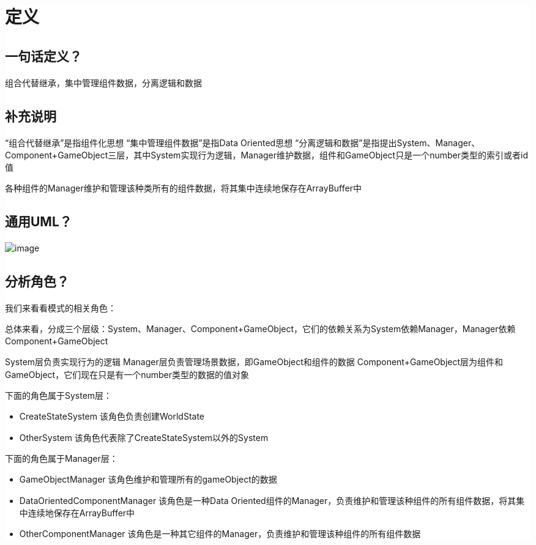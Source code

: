 


# 定义

## 一句话定义？

组合代替继承，集中管理组件数据，分离逻辑和数据

## 补充说明

“组合代替继承”是指组件化思想
“集中管理组件数据”是指Data Oriented思想
“分离逻辑和数据”是指提出System、Manager、Component+GameObject三层，其中System实现行为逻辑，Manager维护数据，组件和GameObject只是一个number类型的索引或者id值






各种组件的Manager维护和管理该种类所有的组件数据，将其集中连续地保存在ArrayBuffer中



## 通用UML？

![image](https://img2023.cnblogs.com/blog/419321/202304/419321-20230407093915551-2129951086.png)

## 分析角色？

我们来看看模式的相关角色：

总体来看，分成三个层级：System、Manager、Component+GameObject，它们的依赖关系为System依赖Manager，Manager依赖Component+GameObject

System层负责实现行为的逻辑
Manager层负责管理场景数据，即GameObject和组件的数据
Component+GameObject层为组件和GameObject，它们现在只是有一个number类型的数据的值对象

下面的角色属于System层：

- CreateStateSystem
  该角色负责创建WorldState

- OtherSystem
  该角色代表除了CreateStateSystem以外的System

下面的角色属于Manager层：

- GameObjectManager
  该角色维护和管理所有的gameObject的数据

- DataOrientedComponentManager
  该角色是一种Data Oriented组件的Manager，负责维护和管理该种组件的所有组件数据，将其集中连续地保存在ArrayBuffer中

- OtherComponentManager
  该角色是一种其它组件的Manager，负责维护和管理该种组件的所有组件数据
